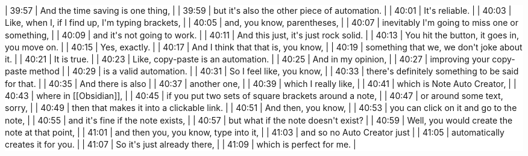 | 39:57      | And the time saving is one thing,                                                                  |
| 39:59      | but it's also the other piece of automation.                                                       |
| 40:01      | It's reliable.                                                                                     |
| 40:03      | Like, when I, if I find up, I'm typing brackets,                                                   |
| 40:05      | and, you know, parentheses,                                                                        |
| 40:07      | inevitably I'm going to miss one or something,                                                     |
| 40:09      | and it's not going to work.                                                                        |
| 40:11      | And this just, it's just rock solid.                                                               |
| 40:13      | You hit the button, it goes in, you move on.                                                       |
| 40:15      | Yes, exactly.                                                                                      |
| 40:17      | And I think that that is, you know,                                                                |
| 40:19      | something that we, we don't joke about it.                                                         |
| 40:21      | It is true.                                                                                        |
| 40:23      | Like, copy-paste is an automation.                                                                 |
| 40:25      | And in my opinion,                                                                                 |
| 40:27      | improving your copy-paste method                                                                   |
| 40:29      | is a valid automation.                                                                             |
| 40:31      | So I feel like, you know,                                                                          |
| 40:33      | there's definitely something to be said for that.                                                  |
| 40:35      | And there is also                                                                                  |
| 40:37      | another one,                                                                                       |
| 40:39      | which I really like,                                                                               |
| 40:41      | which is Note Auto Creator,                                                                        |
| 40:43      | where in [[Obsidian]],                                                                                 |
| 40:45      | if you put two sets of square brackets around a note,                                              |
| 40:47      | or around some text, sorry,                                                                        |
| 40:49      | then that makes it into a clickable link.                                                          |
| 40:51      | And then, you know,                                                                                |
| 40:53      | you can click on it and go to the note,                                                            |
| 40:55      | and it's fine if the note exists,                                                                  |
| 40:57      | but what if the note doesn't exist?                                                                |
| 40:59      | Well, you would create the note at that point,                                                     |
| 41:01      | and then you, you know, type into it,                                                              |
| 41:03      | and so no Auto Creator just                                                                        |
| 41:05      | automatically creates it for you.                                                                  |
| 41:07      | So it's just already there,                                                                        |
| 41:09      | which is perfect for me.                                                                           |
